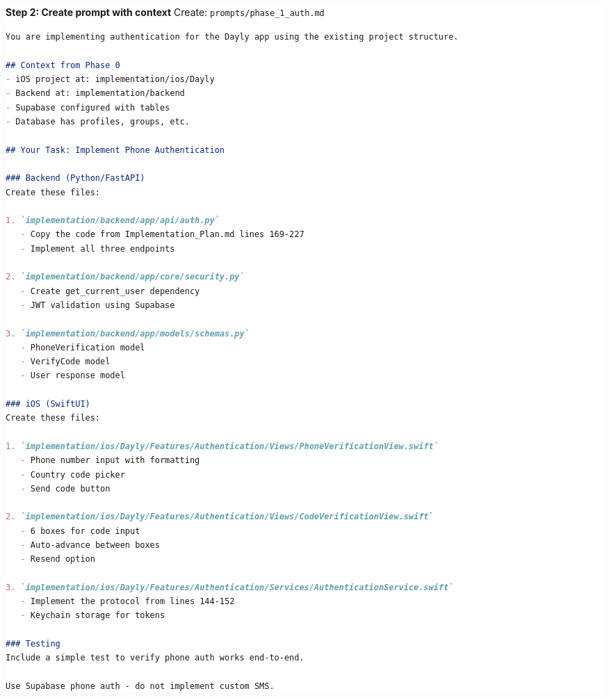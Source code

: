 **Step 2: Create prompt with context**
Create: `prompts/phase_1_auth.md`
```markdown
You are implementing authentication for the Dayly app using the existing project structure.

## Context from Phase 0
- iOS project at: implementation/ios/Dayly
- Backend at: implementation/backend  
- Supabase configured with tables
- Database has profiles, groups, etc.

## Your Task: Implement Phone Authentication

### Backend (Python/FastAPI)
Create these files:

1. `implementation/backend/app/api/auth.py`
   - Copy the code from Implementation_Plan.md lines 169-227
   - Implement all three endpoints

2. `implementation/backend/app/core/security.py`
   - Create get_current_user dependency
   - JWT validation using Supabase

3. `implementation/backend/app/models/schemas.py`
   - PhoneVerification model
   - VerifyCode model
   - User response model

### iOS (SwiftUI)
Create these files:

1. `implementation/ios/Dayly/Features/Authentication/Views/PhoneVerificationView.swift`
   - Phone number input with formatting
   - Country code picker
   - Send code button

2. `implementation/ios/Dayly/Features/Authentication/Views/CodeVerificationView.swift`
   - 6 boxes for code input
   - Auto-advance between boxes
   - Resend option

3. `implementation/ios/Dayly/Features/Authentication/Services/AuthenticationService.swift`
   - Implement the protocol from lines 144-152
   - Keychain storage for tokens

### Testing
Include a simple test to verify phone auth works end-to-end.

Use Supabase phone auth - do not implement custom SMS.
```
